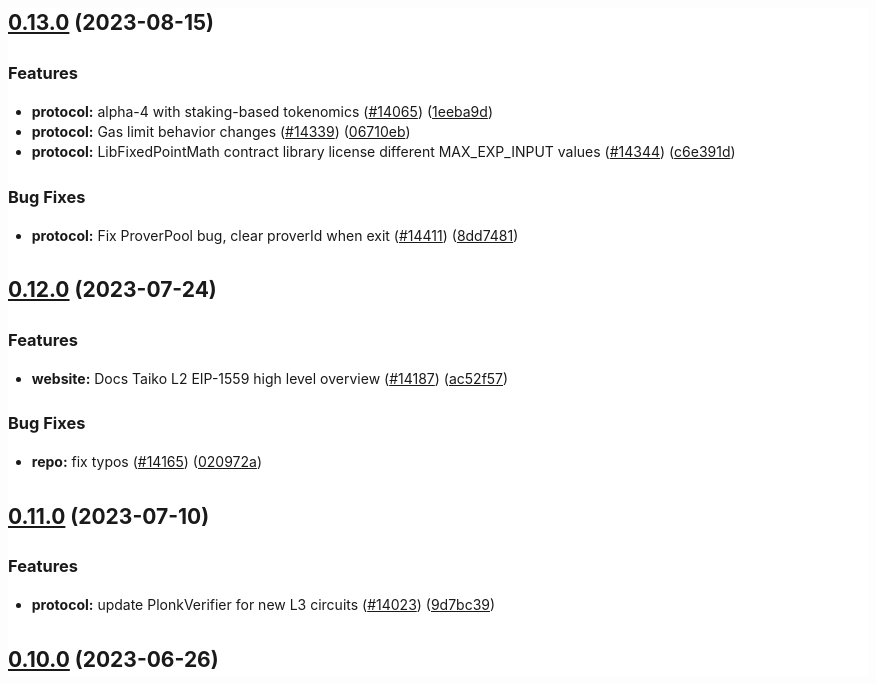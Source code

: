 ## [0.13.0](https://github.com/taikoxyz/taiko-mono/compare/protocol-v0.12.0...protocol-v0.13.0) (2023-08-15)


### Features

* **protocol:** alpha-4 with staking-based tokenomics ([#14065](https://github.com/taikoxyz/taiko-mono/issues/14065)) ([1eeba9d](https://github.com/taikoxyz/taiko-mono/commit/1eeba9d97ed8e6e4a8d07a8b0af163a16fbc9ccf))
* **protocol:** Gas limit behavior changes ([#14339](https://github.com/taikoxyz/taiko-mono/issues/14339)) ([06710eb](https://github.com/taikoxyz/taiko-mono/commit/06710eb41132f7b920d80053ed8b906d90c18bb3))
* **protocol:** LibFixedPointMath contract library license different MAX_EXP_INPUT values ([#14344](https://github.com/taikoxyz/taiko-mono/issues/14344)) ([c6e391d](https://github.com/taikoxyz/taiko-mono/commit/c6e391d37c91623bf2673d86042c17892f5af54c))


### Bug Fixes

* **protocol:** Fix ProverPool bug, clear proverId when exit ([#14411](https://github.com/taikoxyz/taiko-mono/issues/14411)) ([8dd7481](https://github.com/taikoxyz/taiko-mono/commit/8dd7481887a89309154c1fe2be424e41e01d9a0c))

## [0.12.0](https://github.com/taikoxyz/taiko-mono/compare/protocol-v0.11.0...protocol-v0.12.0) (2023-07-24)


### Features

* **website:** Docs Taiko L2 EIP-1559 high level overview ([#14187](https://github.com/taikoxyz/taiko-mono/issues/14187)) ([ac52f57](https://github.com/taikoxyz/taiko-mono/commit/ac52f575b6ac5a173bc6e96679f0614fcd61aa27))


### Bug Fixes

* **repo:** fix typos ([#14165](https://github.com/taikoxyz/taiko-mono/issues/14165)) ([020972a](https://github.com/taikoxyz/taiko-mono/commit/020972acd0e71877b5f0d76e6a5319f5a814038e))

## [0.11.0](https://github.com/taikoxyz/taiko-mono/compare/protocol-v0.10.0...protocol-v0.11.0) (2023-07-10)


### Features

* **protocol:** update PlonkVerifier for new L3 circuits ([#14023](https://github.com/taikoxyz/taiko-mono/issues/14023)) ([9d7bc39](https://github.com/taikoxyz/taiko-mono/commit/9d7bc39c282c6ceb0e62146aa6271d5ceaee7633))

## [0.10.0](https://github.com/taikoxyz/taiko-mono/compare/protocol-v0.9.0...protocol-v0.10.0) (2023-06-26)
